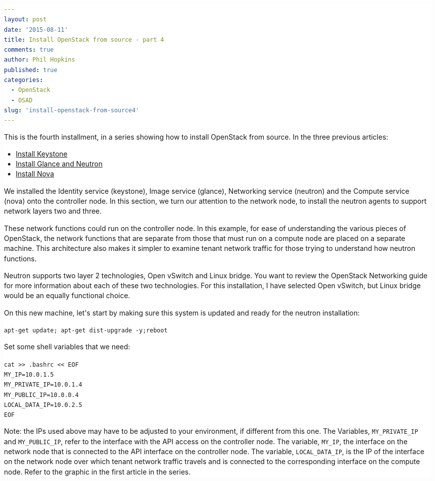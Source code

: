 ```yaml
---
layout: post
date: '2015-08-11'
title: Install OpenStack from source - part 4
comments: true
author: Phil Hopkins
published: true
categories:
  - OpenStack
  - OSAD
slug: 'install-openstack-from-source4' 
---
```


This is the fourth installment, in a series showing how to install OpenStack from source. In the three previous articles:

* [Install Keystone](https://developer.rackspace.com/blog/install-openstack-from-source/)
* [Install Glance and Neutron](https://developer.rackspace.com/blog/install-openstack-from-source2/)
* [Install Nova](https://developer.rackspace.com/blog/install-openstack-from-source3/)

We installed the Identity service (keystone), Image service (glance), Networking service (neutron) and the Compute service (nova) onto the controller node. In this section, we turn our attention to the network node, to install the neutron agents to support network layers two and three.



These network functions could run on the controller node. In this example, for ease of understanding the various pieces of OpenStack, the network functions that are separate from those that must run on a compute node are placed on a separate machine. This architecture also makes it simpler to examine tenant network traffic for those trying to understand how neutron functions.

Neutron supports two layer 2 technologies, Open vSwitch and Linux bridge. You want to review the OpenStack Networking guide for more information about each of these two technologies. For this installation, I have selected Open vSwitch, but Linux bridge would be an equally functional choice.

On this new machine, let's start by making sure this system is updated and ready for the neutron installation:

    apt-get update; apt-get dist-upgrade -y;reboot

Set some shell variables that we need:

    cat >> .bashrc << EOF
    MY_IP=10.0.1.5
    MY_PRIVATE_IP=10.0.1.4
    MY_PUBLIC_IP=10.0.0.4
    LOCAL_DATA_IP=10.0.2.5
    EOF

Note: the IPs used above may have to be adjusted to your environment, if different from this one. The Variables, `MY_PRIVATE_IP` and `MY_PUBLIC_IP`, refer to the interface with the API access on the controller node. The variable, `MY_IP`, the interface on the network node that is connected to the API interface on the controller node. The variable, `LOCAL_DATA_IP`, is the IP of the interface on the network node over which tenant network traffic travels and is connected to the corresponding interface on the compute node. Refer to the graphic in the first article in the series.
